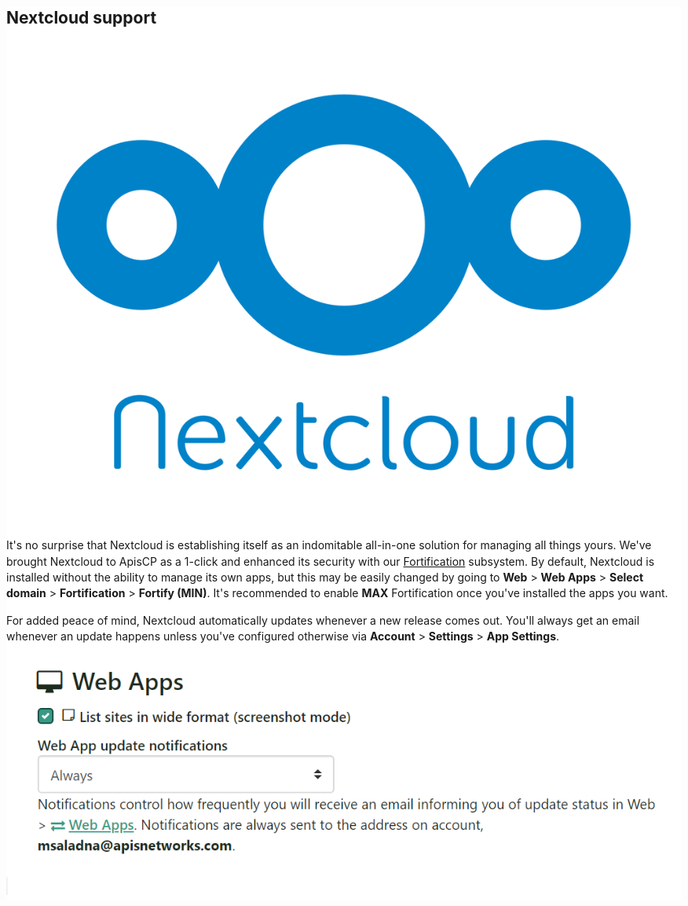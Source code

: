 ## Nextcloud support

![Nextcloud](./images/nextcloud-logo.png)

It's no surprise that Nextcloud is establishing itself as an indomitable all-in-one solution for managing all things yours. We've brought Nextcloud to ApisCP as a 1-click and enhanced its security with our [Fortification](admin/Fortification.md) subsystem. By default, Nextcloud is installed without the ability to manage its own apps, but this may be easily changed by going to **Web** > **Web Apps** > **Select domain** > **Fortification** > **Fortify (MIN)**. It's recommended to enable **MAX** Fortification once you've installed the apps you want.

For added peace of mind, Nextcloud automatically updates whenever a new release comes out. You'll always get an email whenever an update happens unless you've configured otherwise via **Account** > **Settings** > **App Settings**.

![Web App update notification](./images/webapp-update-notification.png)
